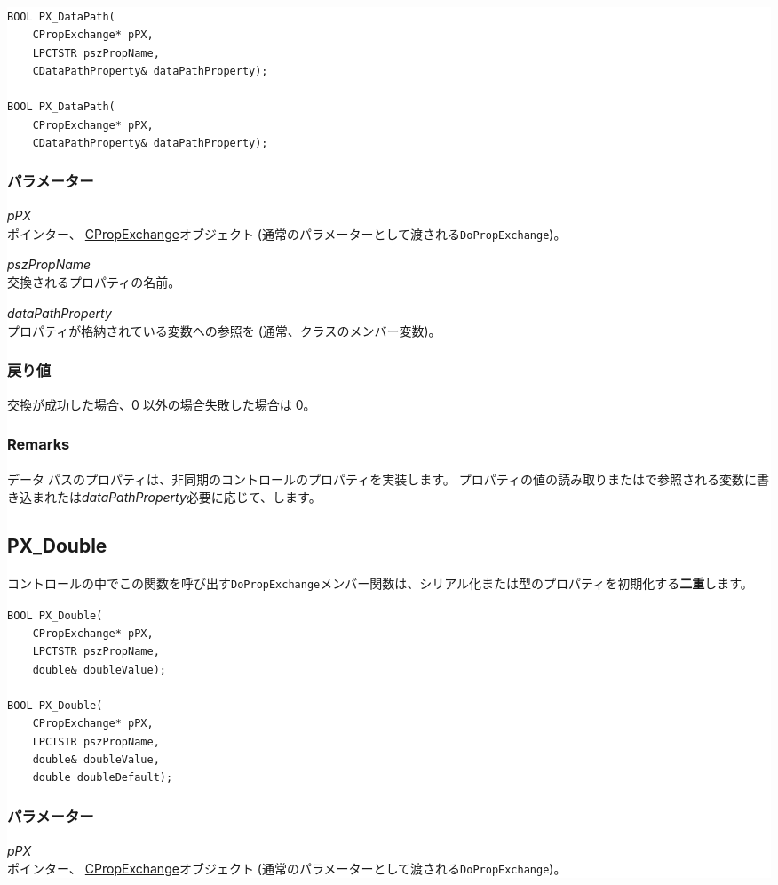 ```
BOOL PX_DataPath(
    CPropExchange* pPX,
    LPCTSTR pszPropName,
    CDataPathProperty& dataPathProperty);

BOOL PX_DataPath(
    CPropExchange* pPX,
    CDataPathProperty& dataPathProperty);
```

### <a name="parameters"></a>パラメーター

*pPX*<br/>
ポインター、 [CPropExchange](../../mfc/reference/cpropexchange-class.md)オブジェクト (通常のパラメーターとして渡される`DoPropExchange`)。

*pszPropName*<br/>
交換されるプロパティの名前。

*dataPathProperty*<br/>
プロパティが格納されている変数への参照を (通常、クラスのメンバー変数)。

### <a name="return-value"></a>戻り値

交換が成功した場合、0 以外の場合失敗した場合は 0。

### <a name="remarks"></a>Remarks

データ パスのプロパティは、非同期のコントロールのプロパティを実装します。 プロパティの値の読み取りまたはで参照される変数に書き込まれたは*dataPathProperty*必要に応じて、します。

##  <a name="px_double"></a>  PX_Double

コントロールの中でこの関数を呼び出す`DoPropExchange`メンバー関数は、シリアル化または型のプロパティを初期化する**二重**します。

```
BOOL PX_Double(
    CPropExchange* pPX,
    LPCTSTR pszPropName,
    double& doubleValue);

BOOL PX_Double(
    CPropExchange* pPX,
    LPCTSTR pszPropName,
    double& doubleValue,
    double doubleDefault);
```

### <a name="parameters"></a>パラメーター

*pPX*<br/>
ポインター、 [CPropExchange](../../mfc/reference/cpropexchange-class.md)オブジェクト (通常のパラメーターとして渡される`DoPropExchange`)。

